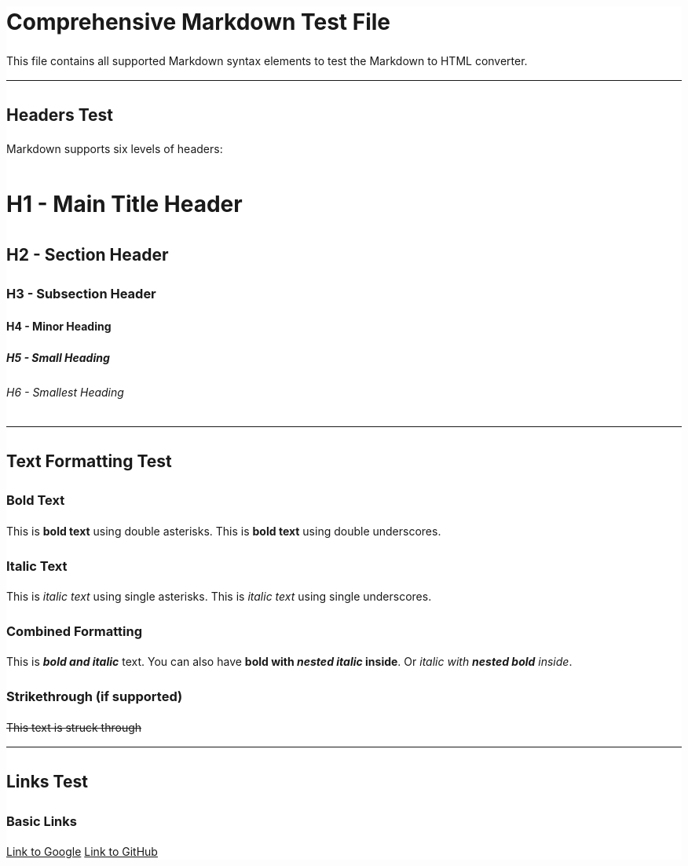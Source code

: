 # Comprehensive Markdown Test File

This file contains all supported Markdown syntax elements to test the Markdown to HTML converter.

---

## Headers Test

Markdown supports six levels of headers:

# H1 - Main Title Header
## H2 - Section Header
### H3 - Subsection Header
#### H4 - Minor Heading
##### H5 - Small Heading
###### H6 - Smallest Heading

---

## Text Formatting Test

### Bold Text
This is **bold text** using double asterisks.
This is __bold text__ using double underscores.

### Italic Text
This is *italic text* using single asterisks.
This is _italic text_ using single underscores.

### Combined Formatting
This is ***bold and italic*** text.
You can also have **bold with *nested italic* inside**.
Or *italic with **nested bold** inside*.

### Strikethrough (if supported)
~~This text is struck through~~

---

## Links Test

### Basic Links
[Link to Google](https://www.google.com)
[Link to GitHub](https://github.com)
